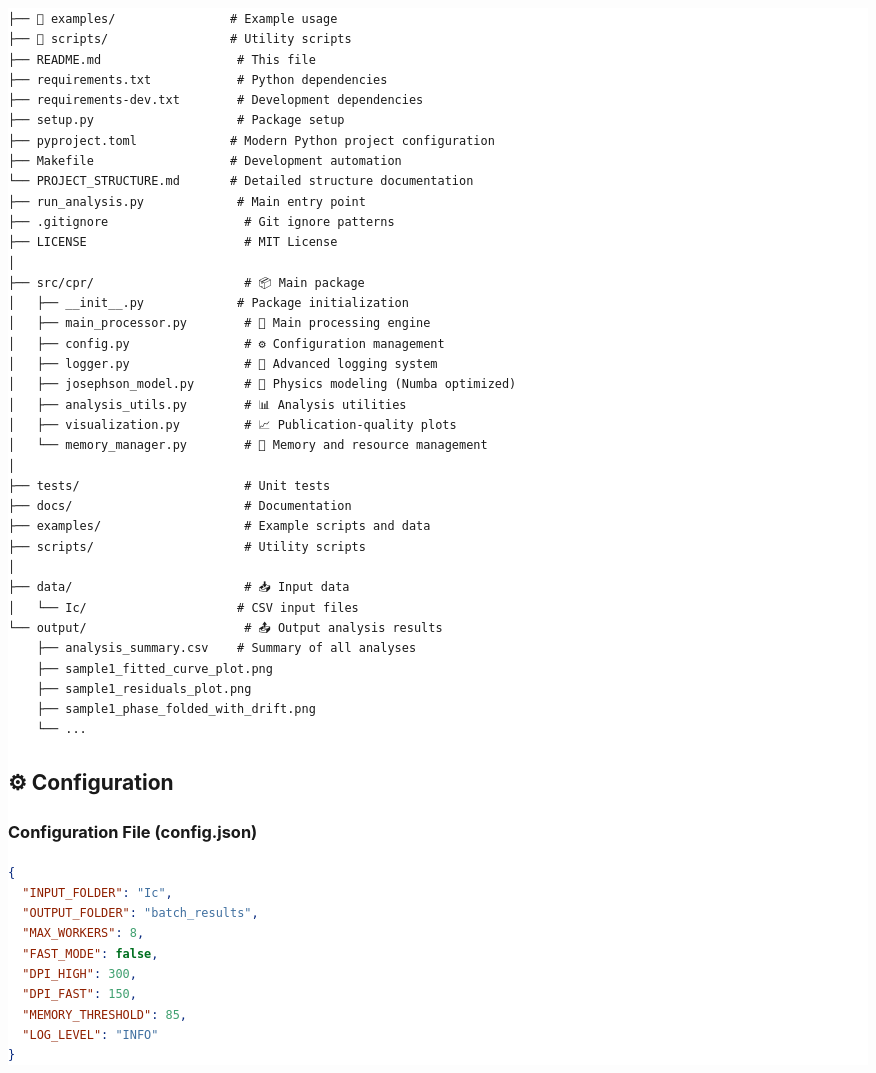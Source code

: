 ```
├── 📁 examples/                # Example usage
├── 📁 scripts/                 # Utility scripts
├── README.md                   # This file
├── requirements.txt            # Python dependencies
├── requirements-dev.txt        # Development dependencies
├── setup.py                    # Package setup
├── pyproject.toml             # Modern Python project configuration
├── Makefile                   # Development automation
└── PROJECT_STRUCTURE.md       # Detailed structure documentation
├── run_analysis.py             # Main entry point
├── .gitignore                   # Git ignore patterns
├── LICENSE                      # MIT License
│
├── src/cpr/                     # 📦 Main package
│   ├── __init__.py             # Package initialization
│   ├── main_processor.py        # 🚀 Main processing engine
│   ├── config.py                # ⚙️ Configuration management
│   ├── logger.py                # 📝 Advanced logging system
│   ├── josephson_model.py       # 🔬 Physics modeling (Numba optimized)
│   ├── analysis_utils.py        # 📊 Analysis utilities
│   ├── visualization.py         # 📈 Publication-quality plots
│   └── memory_manager.py        # 💾 Memory and resource management
│
├── tests/                       # Unit tests
├── docs/                        # Documentation
├── examples/                    # Example scripts and data
├── scripts/                     # Utility scripts
│
├── data/                        # 📥 Input data
│   └── Ic/                     # CSV input files
└── output/                      # 📤 Output analysis results
    ├── analysis_summary.csv    # Summary of all analyses
    ├── sample1_fitted_curve_plot.png
    ├── sample1_residuals_plot.png
    ├── sample1_phase_folded_with_drift.png
    └── ...
```

## ⚙️ Configuration

### Configuration File (config.json)
```json
{
  "INPUT_FOLDER": "Ic",
  "OUTPUT_FOLDER": "batch_results",
  "MAX_WORKERS": 8,
  "FAST_MODE": false,
  "DPI_HIGH": 300,
  "DPI_FAST": 150,
  "MEMORY_THRESHOLD": 85,
  "LOG_LEVEL": "INFO"
}
```
